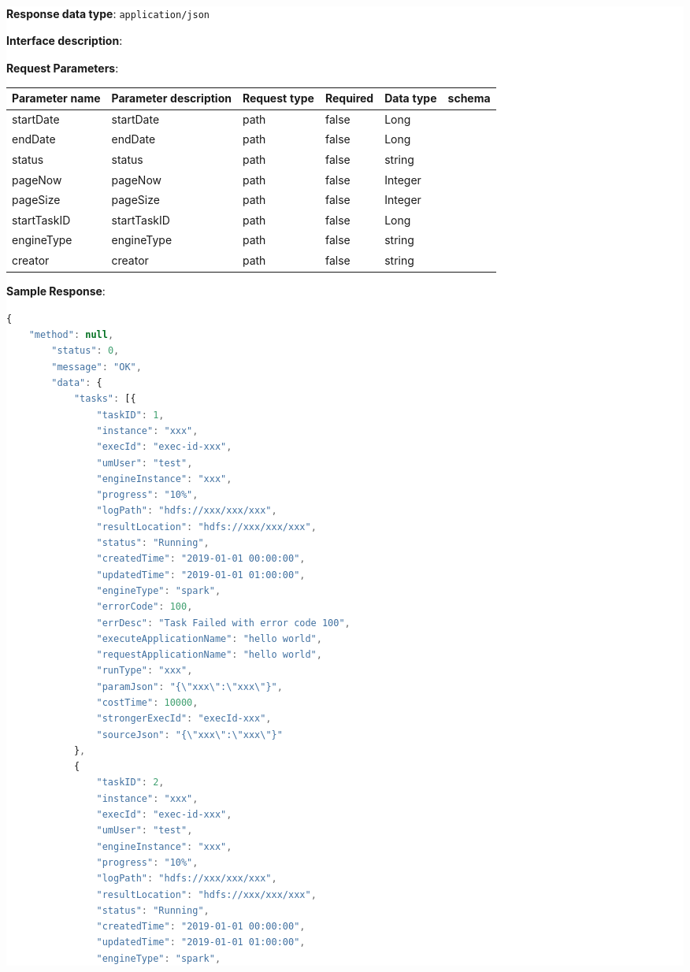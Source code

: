 **Response data type**: `application/json`

**Interface description**:

**Request Parameters**:

| Parameter name | Parameter description | Request type | Required | Data type | schema |
| -------- | -------- | ----- | -------- | -------- | ------ |
|startDate|startDate|path|false|Long||
|endDate|endDate|path|false|Long||
|status|status|path|false|string||
|pageNow|pageNow|path|false|Integer||
|pageSize|pageSize|path|false|Integer||
|startTaskID|startTaskID|path|false|Long||
|engineType|engineType|path|false|string||
|creator|creator|path|false|string||

**Sample Response**:
````javascript
{
    "method": null,
        "status": 0,
        "message": "OK",
        "data": {
            "tasks": [{
                "taskID": 1,
                "instance": "xxx",
                "execId": "exec-id-xxx",
                "umUser": "test",
                "engineInstance": "xxx",
                "progress": "10%",
                "logPath": "hdfs://xxx/xxx/xxx",
                "resultLocation": "hdfs://xxx/xxx/xxx",
                "status": "Running",
                "createdTime": "2019-01-01 00:00:00",
                "updatedTime": "2019-01-01 01:00:00",
                "engineType": "spark",
                "errorCode": 100,
                "errDesc": "Task Failed with error code 100",
                "executeApplicationName": "hello world",
                "requestApplicationName": "hello world",
                "runType": "xxx",
                "paramJson": "{\"xxx\":\"xxx\"}",
                "costTime": 10000,
                "strongerExecId": "execId-xxx",
                "sourceJson": "{\"xxx\":\"xxx\"}"
            },
            {
                "taskID": 2,
                "instance": "xxx",
                "execId": "exec-id-xxx",
                "umUser": "test",
                "engineInstance": "xxx",
                "progress": "10%",
                "logPath": "hdfs://xxx/xxx/xxx",
                "resultLocation": "hdfs://xxx/xxx/xxx",
                "status": "Running",
                "createdTime": "2019-01-01 00:00:00",
                "updatedTime": "2019-01-01 01:00:00",
                "engineType": "spark",
````